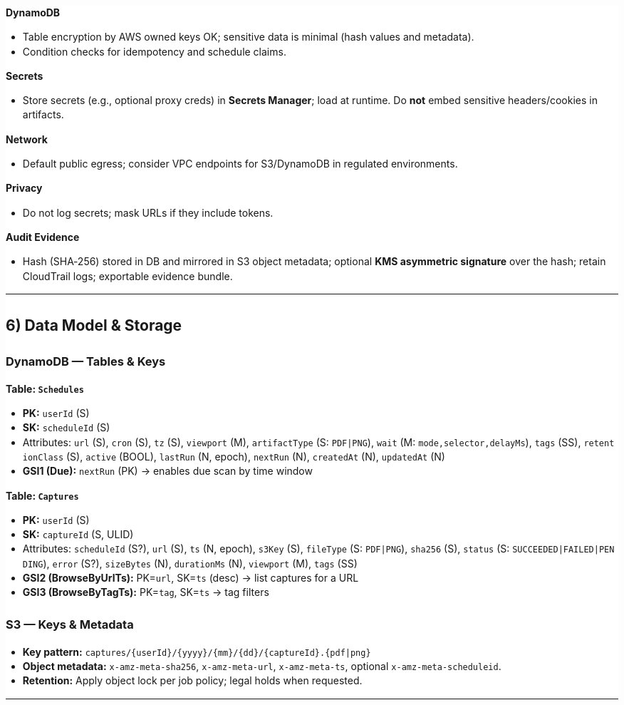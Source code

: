 **DynamoDB**

* Table encryption by AWS owned keys OK; sensitive data is minimal (hash values and metadata).
* Condition checks for idempotency and schedule claims.

**Secrets**

* Store secrets (e.g., optional proxy creds) in **Secrets Manager**; load at runtime. Do **not** embed sensitive headers/cookies in artifacts.

**Network**

* Default public egress; consider VPC endpoints for S3/DynamoDB in regulated environments.

**Privacy**

* Do not log secrets; mask URLs if they include tokens.

**Audit Evidence**

* Hash (SHA‑256) stored in DB and mirrored in S3 object metadata; optional **KMS asymmetric signature** over the hash; retain CloudTrail logs; exportable evidence bundle.

---

## 6) Data Model & Storage

### DynamoDB — Tables & Keys

**Table: `Schedules`**

* **PK:** `userId` (S)
* **SK:** `scheduleId` (S)
* Attributes: `url` (S), `cron` (S), `tz` (S), `viewport` (M), `artifactType` (S: `PDF|PNG`), `wait` (M: `mode,selector,delayMs`), `tags` (SS), `retentionClass` (S), `active` (BOOL), `lastRun` (N, epoch), `nextRun` (N), `createdAt` (N), `updatedAt` (N)
* **GSI1 (Due):** `nextRun` (PK) → enables due scan by time window

**Table: `Captures`**

* **PK:** `userId` (S)
* **SK:** `captureId` (S, ULID)
* Attributes: `scheduleId` (S?), `url` (S), `ts` (N, epoch), `s3Key` (S), `fileType` (S: `PDF|PNG`), `sha256` (S), `status` (S: `SUCCEEDED|FAILED|PENDING`), `error` (S?), `sizeBytes` (N), `durationMs` (N), `viewport` (M), `tags` (SS)
* **GSI2 (BrowseByUrlTs):** PK=`url`, SK=`ts` (desc) → list captures for a URL
* **GSI3 (BrowseByTagTs):** PK=`tag`, SK=`ts` → tag filters

### S3 — Keys & Metadata

* **Key pattern:** `captures/{userId}/{yyyy}/{mm}/{dd}/{captureId}.{pdf|png}`
* **Object metadata:** `x-amz-meta-sha256`, `x-amz-meta-url`, `x-amz-meta-ts`, optional `x-amz-meta-scheduleid`.
* **Retention:** Apply object lock per job policy; legal holds when requested.

---
